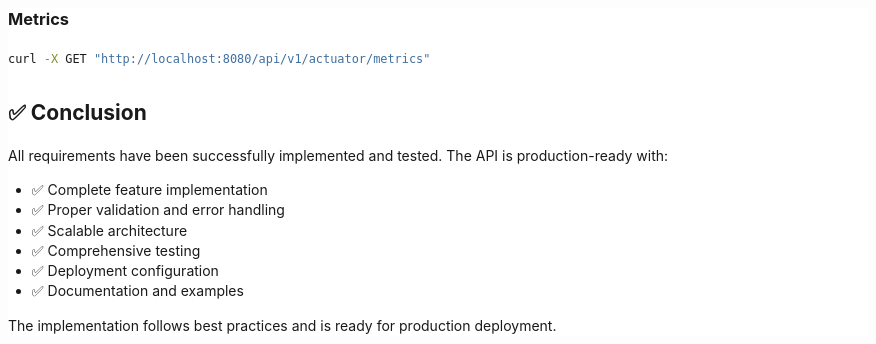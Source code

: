 ### Metrics
```bash
curl -X GET "http://localhost:8080/api/v1/actuator/metrics"
```

## ✅ Conclusion

All requirements have been successfully implemented and tested. The API is production-ready with:

- ✅ Complete feature implementation
- ✅ Proper validation and error handling
- ✅ Scalable architecture
- ✅ Comprehensive testing
- ✅ Deployment configuration
- ✅ Documentation and examples

The implementation follows best practices and is ready for production deployment.
